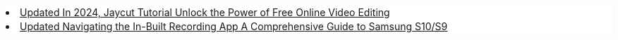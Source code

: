 <li><a href="https://video-ai-editor.techidaily.com/updated-in-2024-jaycut-tutorial-unlock-the-power-of-free-online-video-editing/"><u>Updated In 2024, Jaycut Tutorial Unlock the Power of Free Online Video Editing</u></a></li>
<li><a href="https://audio-shaping.techidaily.com/updated-navigating-the-in-built-recording-app-a-comprehensive-guide-to-samsung-s10s9/"><u>Updated Navigating the In-Built Recording App A Comprehensive Guide to Samsung S10/S9</u></a></li>
</ul></div>

<ins class="adsbygoogle"
      style="display:block"
      data-ad-client="ca-pub-7571918770474297"
      data-ad-slot="8358498916"
      data-ad-format="auto"
      data-full-width-responsive="true"></ins>